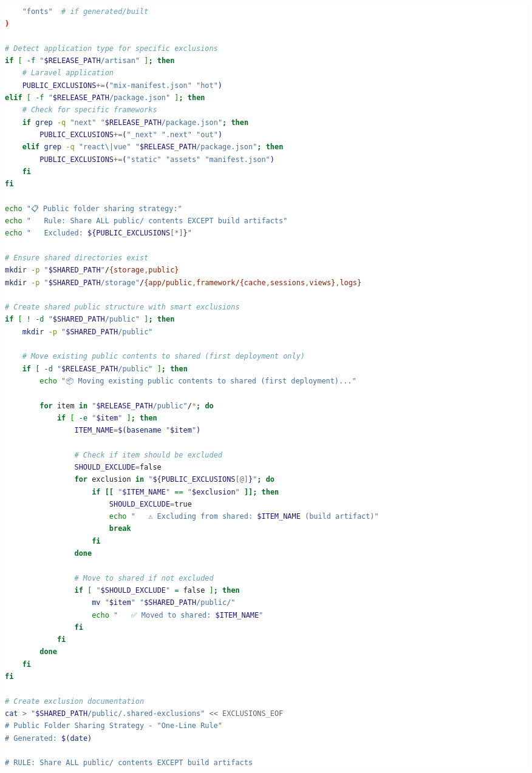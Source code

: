 ```bash
    "fonts"  # if generated/built
)

# Detect application type for specific exclusions
if [ -f "$RELEASE_PATH/artisan" ]; then
    # Laravel application
    PUBLIC_EXCLUSIONS+=("mix-manifest.json" "hot")
elif [ -f "$RELEASE_PATH/package.json" ]; then
    # Check for specific frameworks
    if grep -q "next" "$RELEASE_PATH/package.json"; then
        PUBLIC_EXCLUSIONS+=("_next" ".next" "out")
    elif grep -q "react\|vue" "$RELEASE_PATH/package.json"; then
        PUBLIC_EXCLUSIONS+=("static" "assets" "manifest.json")
    fi
fi

echo "📋 Public folder sharing strategy:"
echo "   Rule: Share ALL public/ contents EXCEPT build artifacts"
echo "   Excluded: ${PUBLIC_EXCLUSIONS[*]}"

# Ensure shared directories exist
mkdir -p "$SHARED_PATH"/{storage,public}
mkdir -p "$SHARED_PATH/storage"/{app/public,framework/{cache,sessions,views},logs}

# Create shared public structure with smart exclusions
if [ ! -d "$SHARED_PATH/public" ]; then
    mkdir -p "$SHARED_PATH/public"

    # Move existing public contents to shared (first deployment only)
    if [ -d "$RELEASE_PATH/public" ]; then
        echo "📦 Moving existing public contents to shared (first deployment)..."

        for item in "$RELEASE_PATH/public"/*; do
            if [ -e "$item" ]; then
                ITEM_NAME=$(basename "$item")

                # Check if item should be excluded
                SHOULD_EXCLUDE=false
                for exclusion in "${PUBLIC_EXCLUSIONS[@]}"; do
                    if [[ "$ITEM_NAME" == "$exclusion" ]]; then
                        SHOULD_EXCLUDE=true
                        echo "   ⚠️ Excluding from shared: $ITEM_NAME (build artifact)"
                        break
                    fi
                done

                # Move to shared if not excluded
                if [ "$SHOULD_EXCLUDE" = false ]; then
                    mv "$item" "$SHARED_PATH/public/"
                    echo "   ✅ Moved to shared: $ITEM_NAME"
                fi
            fi
        done
    fi
fi

# Create exclusion documentation
cat > "$SHARED_PATH/public/.shared-exclusions" << EXCLUSIONS_EOF
# Public Folder Sharing Strategy - "One-Line Rule"
# Generated: $(date)

# RULE: Share ALL public/ contents EXCEPT build artifacts

```